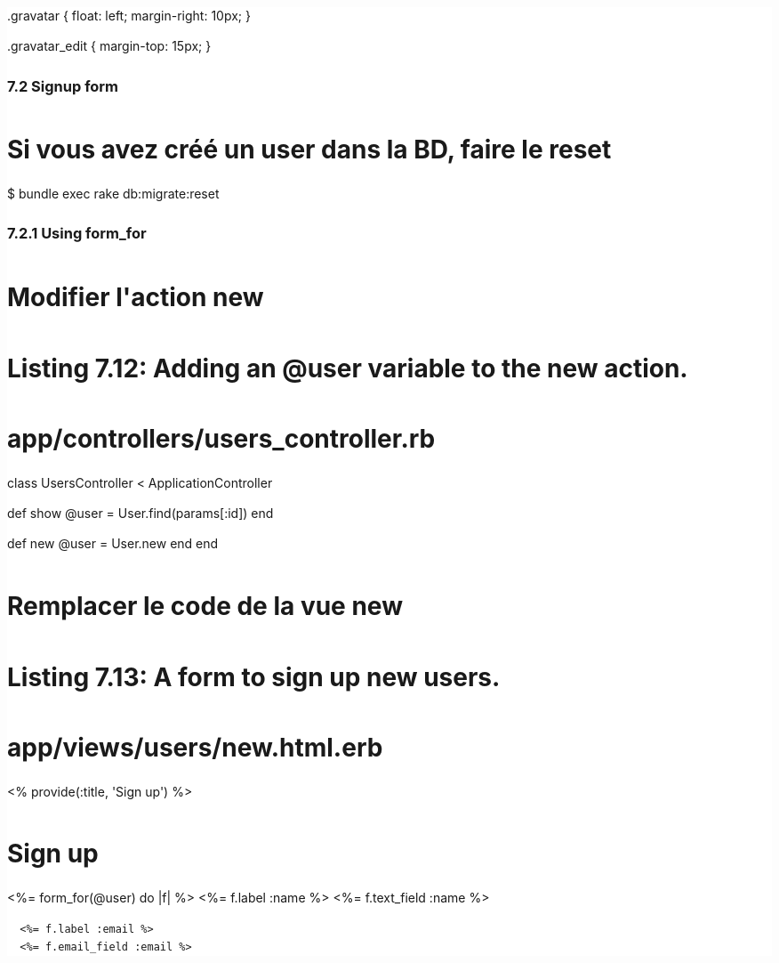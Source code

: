 .gravatar {
  float: left;
  margin-right: 10px;
}

.gravatar_edit {
  margin-top: 15px;
}

### 7.2 Signup form

# Si vous avez créé un user dans la BD, faire le reset
$ bundle exec rake db:migrate:reset

### 7.2.1 Using form_for

# Modifier l'action new
# Listing 7.12: Adding an @user variable to the new action.
# app/controllers/users_controller.rb
class UsersController < ApplicationController

  def show
    @user = User.find(params[:id])
  end

  def new
    @user = User.new
  end
end

# Remplacer le code de la vue new
# Listing 7.13: A form to sign up new users.
# app/views/users/new.html.erb
<% provide(:title, 'Sign up') %>
<h1>Sign up</h1>

<div class="row">
  <div class="col-md-6 col-md-offset-3">
    <%= form_for(@user) do |f| %>
      <%= f.label :name %>
      <%= f.text_field :name %>

      <%= f.label :email %>
      <%= f.email_field :email %>
